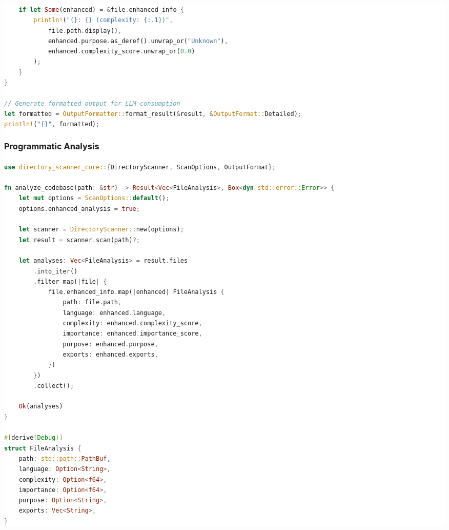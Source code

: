 ```rust
    if let Some(enhanced) = &file.enhanced_info {
        println!("{}: {} (complexity: {:.1})", 
            file.path.display(),
            enhanced.purpose.as_deref().unwrap_or("Unknown"),
            enhanced.complexity_score.unwrap_or(0.0)
        );
    }
}

// Generate formatted output for LLM consumption
let formatted = OutputFormatter::format_result(&result, &OutputFormat::Detailed);
println!("{}", formatted);
```

### Programmatic Analysis
```rust
use directory_scanner_core::{DirectoryScanner, ScanOptions, OutputFormat};

fn analyze_codebase(path: &str) -> Result<Vec<FileAnalysis>, Box<dyn std::error::Error>> {
    let mut options = ScanOptions::default();
    options.enhanced_analysis = true;
    
    let scanner = DirectoryScanner::new(options);
    let result = scanner.scan(path)?;
    
    let analyses: Vec<FileAnalysis> = result.files
        .into_iter()
        .filter_map(|file| {
            file.enhanced_info.map(|enhanced| FileAnalysis {
                path: file.path,
                language: enhanced.language,
                complexity: enhanced.complexity_score,
                importance: enhanced.importance_score,
                purpose: enhanced.purpose,
                exports: enhanced.exports,
            })
        })
        .collect();
        
    Ok(analyses)
}

#[derive(Debug)]
struct FileAnalysis {
    path: std::path::PathBuf,
    language: Option<String>,
    complexity: Option<f64>,
    importance: Option<f64>, 
    purpose: Option<String>,
    exports: Vec<String>,
}
```
